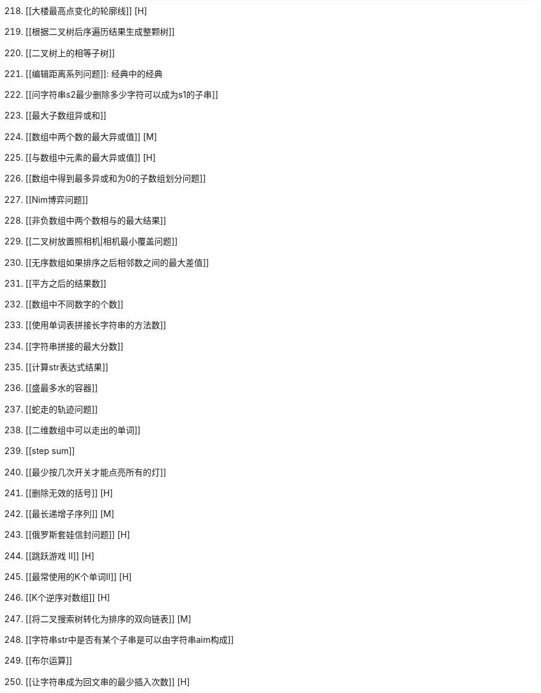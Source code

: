 218. [[大楼最高点变化的轮廓线]] [H]

1. [[根据二叉树后序遍历结果生成整颗树]]

1. [[二叉树上的相等子树]] 

1. [[编辑距离系列问题]]: 经典中的经典

1. [[问字符串s2最少删除多少字符可以成为s1的子串]]

1. [[最大子数组异或和]]

421. [[数组中两个数的最大异或值]] [M]

1707. [[与数组中元素的最大异或值]] [H]

1. [[数组中得到最多异或和为0的子数组划分问题]]

1. [[Nim博弈问题]]

1. [[非负数组中两个数相与的最大结果]]

1. [[二叉树放置照相机|相机最小覆盖问题]]

1. [[无序数组如果排序之后相邻数之间的最大差值]]

1. [[平方之后的结果数]]

1. [[数组中不同数字的个数]]           

1. [[使用单词表拼接长字符串的方法数]]

1. [[字符串拼接的最大分数]]

1. [[计算str表达式结果]]

11. [[盛最多水的容器]]

1. [[蛇走的轨迹问题]]  

1. [[二维数组中可以走出的单词]]

1. [[step sum]]

1. [[最少按几次开关才能点亮所有的灯]]

301. [[删除无效的括号]] [H]  

300. [[最长递增子序列]]  [M]

354. [[俄罗斯套娃信封问题]] [H]

45. [[跳跃游戏 II]] [H]

550. [[最常使用的K个单词II]] [H]   

629. [[K个逆序对数组]] [H]

426. [[将二叉搜索树转化为排序的双向链表]]  [M]

1. [[字符串str中是否有某个子串是可以由字符串aim构成]]

1. [[布尔运算]]

1312. [[让字符串成为回文串的最少插入次数]]  [H]
